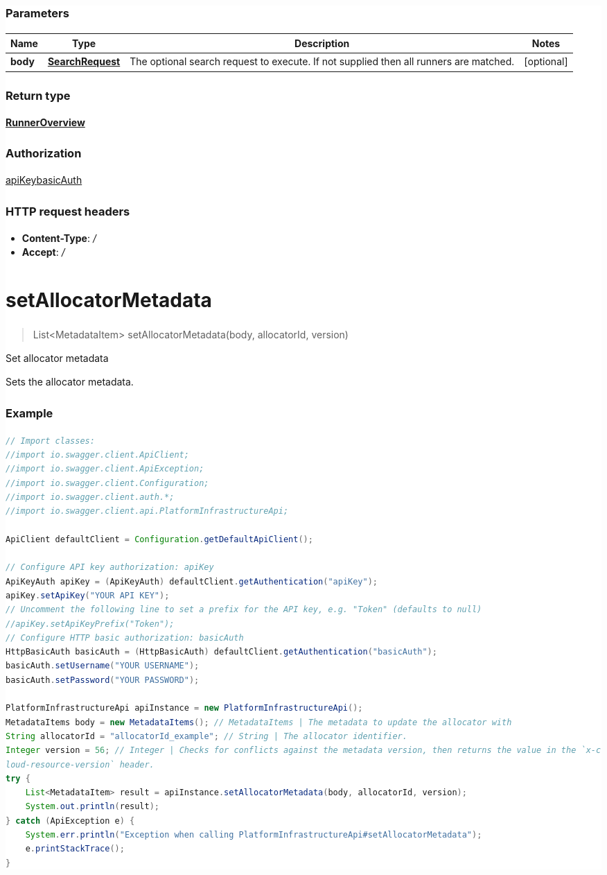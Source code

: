 ### Parameters

Name | Type | Description  | Notes
------------- | ------------- | ------------- | -------------
 **body** | [**SearchRequest**](SearchRequest.md)| The optional search request to execute. If not supplied then all runners are matched. | [optional]

### Return type

[**RunnerOverview**](RunnerOverview.md)

### Authorization

[apiKey](../README.md#apiKey)[basicAuth](../README.md#basicAuth)

### HTTP request headers

 - **Content-Type**: */*
 - **Accept**: */*

<a name="setAllocatorMetadata"></a>
# **setAllocatorMetadata**
> List&lt;MetadataItem&gt; setAllocatorMetadata(body, allocatorId, version)

Set allocator metadata

Sets the allocator metadata.

### Example
```java
// Import classes:
//import io.swagger.client.ApiClient;
//import io.swagger.client.ApiException;
//import io.swagger.client.Configuration;
//import io.swagger.client.auth.*;
//import io.swagger.client.api.PlatformInfrastructureApi;

ApiClient defaultClient = Configuration.getDefaultApiClient();

// Configure API key authorization: apiKey
ApiKeyAuth apiKey = (ApiKeyAuth) defaultClient.getAuthentication("apiKey");
apiKey.setApiKey("YOUR API KEY");
// Uncomment the following line to set a prefix for the API key, e.g. "Token" (defaults to null)
//apiKey.setApiKeyPrefix("Token");
// Configure HTTP basic authorization: basicAuth
HttpBasicAuth basicAuth = (HttpBasicAuth) defaultClient.getAuthentication("basicAuth");
basicAuth.setUsername("YOUR USERNAME");
basicAuth.setPassword("YOUR PASSWORD");

PlatformInfrastructureApi apiInstance = new PlatformInfrastructureApi();
MetadataItems body = new MetadataItems(); // MetadataItems | The metadata to update the allocator with
String allocatorId = "allocatorId_example"; // String | The allocator identifier.
Integer version = 56; // Integer | Checks for conflicts against the metadata version, then returns the value in the `x-cloud-resource-version` header.
try {
    List<MetadataItem> result = apiInstance.setAllocatorMetadata(body, allocatorId, version);
    System.out.println(result);
} catch (ApiException e) {
    System.err.println("Exception when calling PlatformInfrastructureApi#setAllocatorMetadata");
    e.printStackTrace();
}
```
